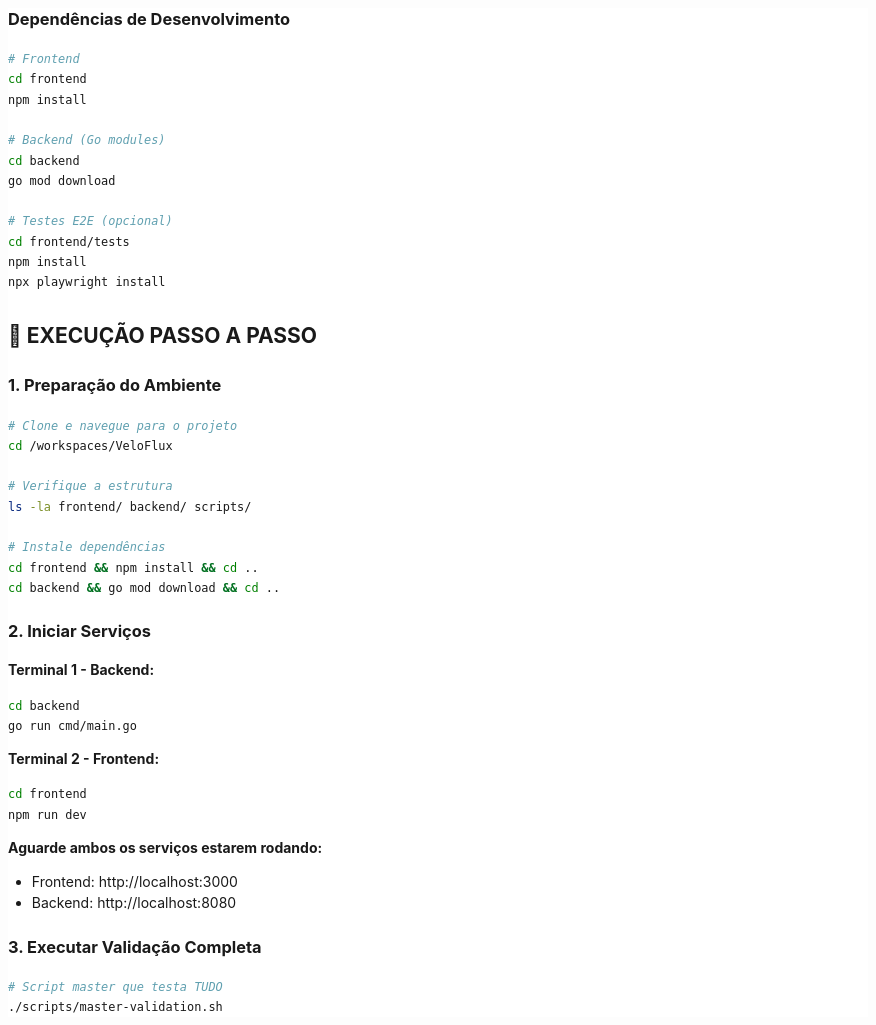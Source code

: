 ### **Dependências de Desenvolvimento**
```bash
# Frontend
cd frontend
npm install

# Backend (Go modules)
cd backend
go mod download

# Testes E2E (opcional)
cd frontend/tests
npm install
npx playwright install
```

## 🎯 **EXECUÇÃO PASSO A PASSO**

### **1. Preparação do Ambiente**

```bash
# Clone e navegue para o projeto
cd /workspaces/VeloFlux

# Verifique a estrutura
ls -la frontend/ backend/ scripts/

# Instale dependências
cd frontend && npm install && cd ..
cd backend && go mod download && cd ..
```

### **2. Iniciar Serviços**

**Terminal 1 - Backend:**
```bash
cd backend
go run cmd/main.go
```

**Terminal 2 - Frontend:**
```bash
cd frontend
npm run dev
```

**Aguarde ambos os serviços estarem rodando:**
- Frontend: http://localhost:3000
- Backend: http://localhost:8080

### **3. Executar Validação Completa**

```bash
# Script master que testa TUDO
./scripts/master-validation.sh
```
